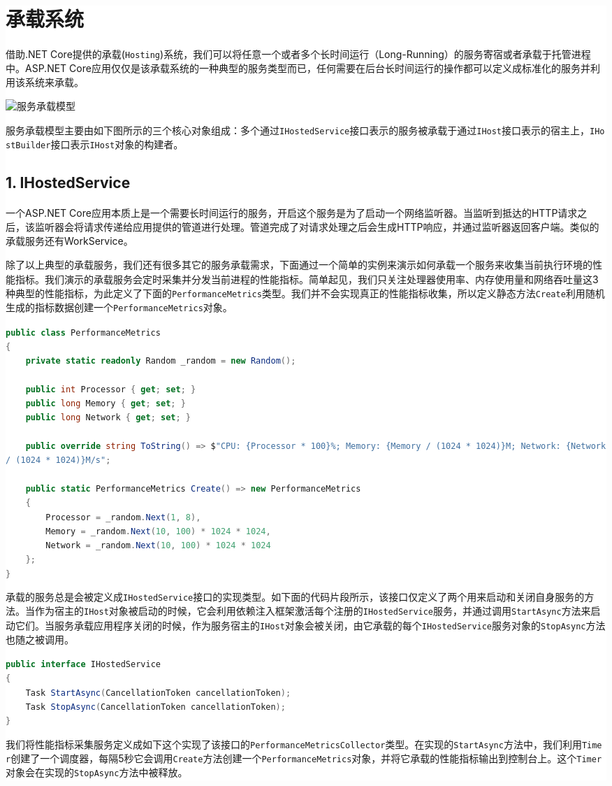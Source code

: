# 承载系统
借助.NET Core提供的承载(`Hosting`)系统，我们可以将任意一个或者多个长时间运行（Long-Running）的服务寄宿或者承载于托管进程中。ASP.NET Core应用仅仅是该承载系统的一种典型的服务类型而已，任何需要在后台长时间运行的操作都可以定义成标准化的服务并利用该系统来承载。

![服务承载模型](https://i.loli.net/2021/03/23/2VWF1moEOZ4RuyD.png)

服务承载模型主要由如下图所示的三个核心对象组成：多个通过`IHostedService`接口表示的服务被承载于通过`IHost`接口表示的宿主上，`IHostBuilder`接口表示`IHost`对象的构建者。


## 1. IHostedService
一个ASP.NET Core应用本质上是一个需要长时间运行的服务，开启这个服务是为了启动一个网络监听器。当监听到抵达的HTTP请求之后，该监听器会将请求传递给应用提供的管道进行处理。管道完成了对请求处理之后会生成HTTP响应，并通过监听器返回客户端。类似的承载服务还有WorkService。


除了以上典型的承载服务，我们还有很多其它的服务承载需求，下面通过一个简单的实例来演示如何承载一个服务来收集当前执行环境的性能指标。我们演示的承载服务会定时采集并分发当前进程的性能指标。简单起见，我们只关注处理器使用率、内存使用量和网络吞吐量这3种典型的性能指标，为此定义了下面的`PerformanceMetrics`类型。我们并不会实现真正的性能指标收集，所以定义静态方法`Create`利用随机生成的指标数据创建一个`PerformanceMetrics`对象。

```csharp
public class PerformanceMetrics
{
    private static readonly Random _random = new Random();

    public int Processor { get; set; }
    public long Memory { get; set; }
    public long Network { get; set; }

    public override string ToString() => $"CPU: {Processor * 100}%; Memory: {Memory / (1024 * 1024)}M; Network: {Network / (1024 * 1024)}M/s";

    public static PerformanceMetrics Create() => new PerformanceMetrics
    {
        Processor = _random.Next(1, 8),
        Memory = _random.Next(10, 100) * 1024 * 1024,
        Network = _random.Next(10, 100) * 1024 * 1024
    };
}
```

承载的服务总是会被定义成`IHostedService`接口的实现类型。如下面的代码片段所示，该接口仅定义了两个用来启动和关闭自身服务的方法。当作为宿主的`IHost`对象被启动的时候，它会利用依赖注入框架激活每个注册的`IHostedService`服务，并通过调用`StartAsync`方法来启动它们。当服务承载应用程序关闭的时候，作为服务宿主的`IHost`对象会被关闭，由它承载的每个`IHostedService`服务对象的`StopAsync`方法也随之被调用。
```csharp
public interface IHostedService
{
    Task StartAsync(CancellationToken cancellationToken);
    Task StopAsync(CancellationToken cancellationToken);
}
```
我们将性能指标采集服务定义成如下这个实现了该接口的`PerformanceMetricsCollector`类型。在实现的`StartAsync`方法中，我们利用`Timer`创建了一个调度器，每隔5秒它会调用`Create`方法创建一个`PerformanceMetrics`对象，并将它承载的性能指标输出到控制台上。这个`Timer`对象会在实现的`StopAsync`方法中被释放。
